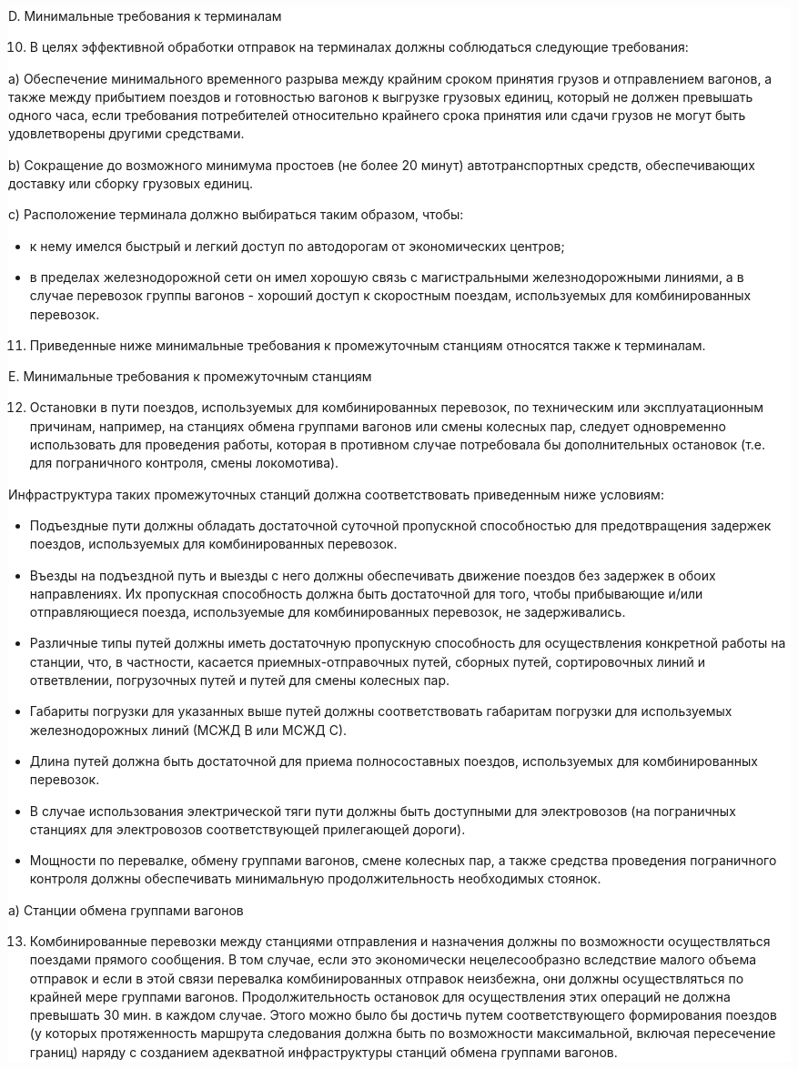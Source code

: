 D. Минимальные требования к терминалам

10. В целях эффективной обработки отправок на терминалах должны соблюдаться следующие требования:

а) Обеспечение минимального временного разрыва между крайним сроком принятия грузов и отправлением вагонов, а также между прибытием поездов и готовностью вагонов к выгрузке грузовых единиц, который не должен превышать одного часа, если требования потребителей относительно крайнего срока принятия или сдачи грузов не могут быть удовлетворены другими средствами.

b) Сокращение до возможного минимума простоев (не более 20 минут) автотранспортных средств, обеспечивающих доставку или сборку грузовых единиц.

с) Расположение терминала должно выбираться таким образом, чтобы:

- к нему имелся быстрый и легкий доступ по автодорогам от экономических центров;

- в пределах железнодорожной сети он имел хорошую связь с магистральными железнодорожными линиями, а в случае перевозок группы вагонов - хороший доступ к скоростным поездам, используемых для комбинированных перевозок.

11. Приведенные ниже минимальные требования к промежуточным станциям относятся также к терминалам.

Е. Минимальные требования к промежуточным станциям

12. Остановки в пути поездов, используемых для комбинированных перевозок, по техническим или эксплуатационным причинам, например, на станциях обмена группами вагонов или смены колесных пар, следует одновременно использовать для проведения работы, которая в противном случае потребовала бы дополнительных остановок (т.е. для пограничного контроля, смены локомотива).

Инфраструктура таких промежуточных станций должна соответствовать приведенным ниже условиям:

- Подъездные пути должны обладать достаточной суточной пропускной способностью для предотвращения задержек поездов, используемых для комбинированных перевозок.

- Въезды на подъездной путь и выезды с него должны обеспечивать движение поездов без задержек в обоих направлениях. Их пропускная способность должна быть достаточной для того, чтобы прибывающие и/или отправляющиеся поезда, используемые для комбинированных перевозок, не задерживались.

- Различные типы путей должны иметь достаточную пропускную способность для осуществления конкретной работы на станции, что, в частности, касается приемных-отправочных путей, сборных путей, сортировочных линий и ответвлении, погрузочных путей и путей для смены колесных пар.

- Габариты погрузки для указанных выше путей должны соответствовать габаритам погрузки для используемых железнодорожных линий (МСЖД В или МСЖД С).

- Длина путей должна быть достаточной для приема полносоставных поездов, используемых для комбинированных перевозок.

- В случае использования электрической тяги пути должны быть доступными для электровозов (на пограничных станциях для электровозов соответствующей прилегающей дороги).

- Мощности по перевалке, обмену группами вагонов, смене колесных пар, а также средства проведения пограничного контроля должны обеспечивать минимальную продолжительность необходимых стоянок.

a) Станции обмена группами вагонов

13. Комбинированные перевозки между станциями отправления и назначения должны по возможности осуществляться поездами прямого сообщения. В том случае, если это экономически нецелесообразно вследствие малого объема отправок и если в этой связи перевалка комбинированных отправок неизбежна, они должны осуществляться по крайней мере группами вагонов. Продолжительность остановок для осуществления этих oпераций не должна превышать 30 мин. в каждом случае. Этого можно было бы достичь путем соответствующего формирования поездов (у которых протяженность маршрута следования должна быть по возможности максимальной, включая пересечение границ) наряду с созданием адекватной инфраструктуры станций обмена группами вагонов.
